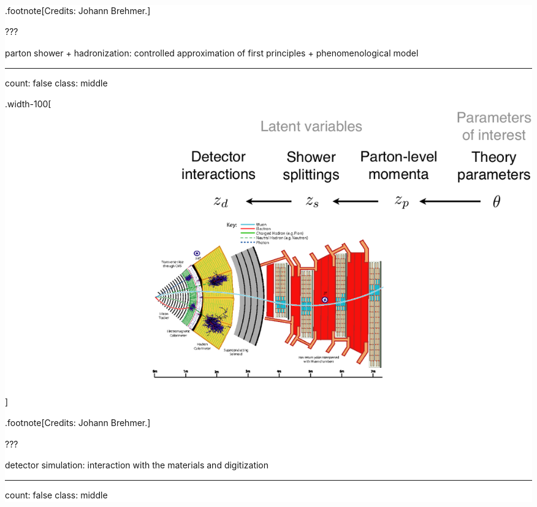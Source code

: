 .footnote[Credits: Johann Brehmer.]

???

parton shower + hadronization: controlled approximation of first principles + phenomenological model

---

count: false
class: middle

.width-100[![](figures/lec3/process3.png)]

.footnote[Credits: Johann Brehmer.]

???

detector simulation: interaction with the materials and digitization

---

count: false
class: middle
